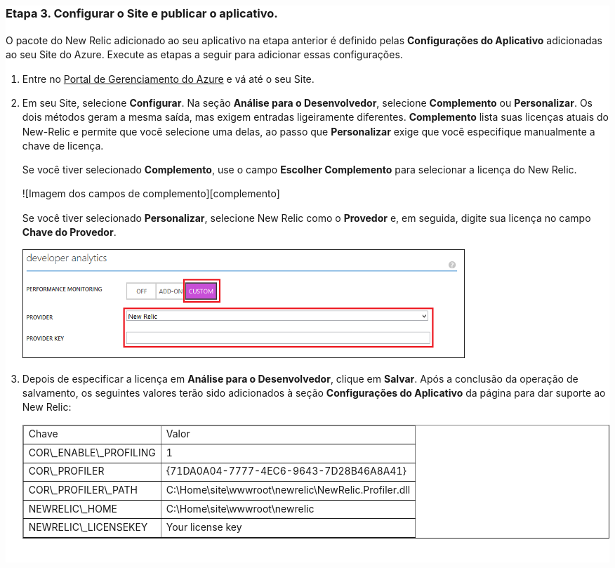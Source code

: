 ### Etapa 3. Configurar o Site e publicar o aplicativo.

O pacote do New Relic adicionado ao seu aplicativo na etapa anterior é definido pelas **Configurações do Aplicativo** adicionadas ao seu Site do Azure. Execute as etapas a seguir para adicionar essas configurações.

1. Entre no [Portal de Gerenciamento do Azure](https://manage.windowsazure.com) e vá até o seu Site.

2. Em seu Site, selecione **Configurar**. Na seção **Análise para o Desenvolvedor**, selecione **Complemento** ou **Personalizar**. Os dois métodos geram a mesma saída, mas exigem entradas ligeiramente diferentes. **Complemento** lista suas licenças atuais do New-Relic e permite que você selecione uma delas, ao passo que **Personalizar** exige que você especifique manualmente a chave de licença.

	Se você tiver selecionado **Complemento**, use o campo **Escolher Complemento** para selecionar a licença do New Relic.

	![Imagem dos campos de complemento][complemento]

	Se você tiver selecionado **Personalizar**, selecione New Relic como o **Provedor** e, em seguida, digite sua licença no campo **Chave do Provedor**.

	![Image of the custom fields][custom]

3. Depois de especificar a licença em **Análise para o Desenvolvedor**, clique em **Salvar**. Após a conclusão da operação de salvamento, os seguintes valores terão sido adicionados à seção **Configurações do Aplicativo** da página para dar suporte ao New Relic:

	<table border="1">
	<thead>
	<tr>
	<td>Chave</td>
	<td>Valor</td>
	</tr>
	</thead>
	<tbody>
	<tr>
	<td>COR\_ENABLE\_PROFILING</td><td>1</td>
	</tr>
	<tr>
	<td>COR\_PROFILER</td><td>{71DA0A04-7777-4EC6-9643-7D28B46A8A41}</td>
	</tr>
	<tr>
	<td>COR\_PROFILER\_PATH</td><td>C:\Home\site\wwwroot\newrelic\NewRelic.Profiler.dll</td>
	</tr>
	<tr>
	<td>NEWRELIC\_HOME</td><td>C:\Home\site\wwwroot\newrelic</td>
	</tr>
	<tr>
	<td>NEWRELIC\_LICENSEKEY</td><td>Your license key</td>
	</tr>
	</tbody>
	</table><br/>


[webmatrixwebsite]: http://www.windowsazure.com/develop/net/tutorials/website-with-webmatrix/
[vswebsite]: http://www.windowsazure.com/develop/net/tutorials/get-started/
[wmnugetbutton]: ./media/store-new-relic-web-sites-dotnet-application-performce-management/nrwmnugetbutton.png
[wmnugetgallery]: ./media/store-new-relic-web-sites-dotnet-application-performce-management/nrwmnugetgallery.png
[newrelicconf]: ./media/store-new-relic-web-sites-dotnet-application-performce-management/nrwmlicensekey.png
[vslicensekey]: ./media/store-new-relic-web-sites-dotnet-application-performce-management/nrvslicensekey.png
[add-on]: ./media/store-new-relic-web-sites-dotnet-application-performce-management/nraddon.png
[custom]: ./media/store-new-relic-web-sites-dotnet-application-performce-management/nrcustom.png